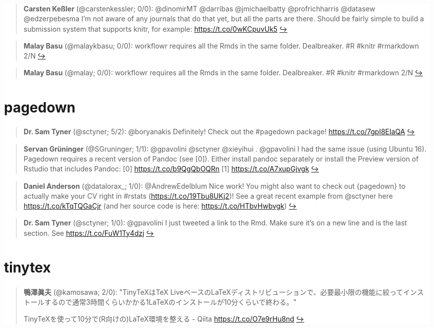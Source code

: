 


> **Carsten Keßler** (@carstenkessler; 0/0): @dinomirMT @darribas @jmichaelbatty @profrichharris @datasew @edzerpebesma I’m not aware of any journals that do that yet, but all the parts are there. Should be fairly simple to build a submission system that supports knitr, for example: https://t.co/0wKCpuvUk5  [&#8618;](https://twitter.com/xieyihui/status/1106115255309123585)




> **Malay Basu** (@malaykbasu; 0/0): workflowr requires all the Rmds in the same folder. Dealbreaker. #R #knitr #rmarkdown 2/N  [&#8618;](https://twitter.com/xieyihui/status/1105855439739277315)




> **Malay Basu** (@malay; 0/0): workflowr requires all the Rmds in the same folder. Dealbreaker. #R #knitr #rmarkdown 2/N  [&#8618;](https://twitter.com/xieyihui/status/1105855300219871232)




# pagedown

> **Dr. Sam Tyner** (@sctyner; 5/2): @boryanakis Definitely! Check out the #pagedown package! https://t.co/7gpI8EIaQA  [&#8618;](https://twitter.com/xieyihui/status/1105968019187134466)




> **Servan Grüninger** (@SGruninger; 1/1): @gpavolini @sctyner @xieyihui . @gpavolini I had the same issue (using Ubuntu 16). Pagedown requires a recent version of Pandoc (see [0]). Either install pandoc separately or install the Preview version of Rstudio that includes Pandoc: 
> [0] https://t.co/b9QgQbOQRn
> [1] https://t.co/A7xupGjvgk  [&#8618;](https://twitter.com/xieyihui/status/1106473765117022208)




> **Daniel Anderson** (@datalorax_; 1/0): @AndrewEdelblum Nice work! You might also want to check out {pagedown} to actually make your CV right in #rstats (https://t.co/19Tbu8UKj2)! See a great recent example from @sctyner here https://t.co/kTqTQGaCjr (and her source code is here: https://t.co/HTbvHwbvgk)  [&#8618;](https://twitter.com/xieyihui/status/1106342360063983618)




> **Dr. Sam Tyner** (@sctyner; 1/0): @gpavolini I just tweeted a link to the Rmd. Make sure it’s on a new line and is the last section. See https://t.co/FuW1Ty4dzj  [&#8618;](https://twitter.com/xieyihui/status/1106007325851246592)




# tinytex

> **鴨澤眞夫** (@kamosawa; 2/0): "TinyTeXはTeX LiveベースのLaTeXディストリビューションで、必要最小限の機能に絞ってインストールするので通常3時間くらいかかる1LaTeXのインストールが10分くらいで終わる。"
> >
> TinyTeXを使って10分で(R向けの)LaTeX環境を整える - Qiita https://t.co/O7e9rHu8nd  [&#8618;](https://twitter.com/xieyihui/status/1107794124529295360)
